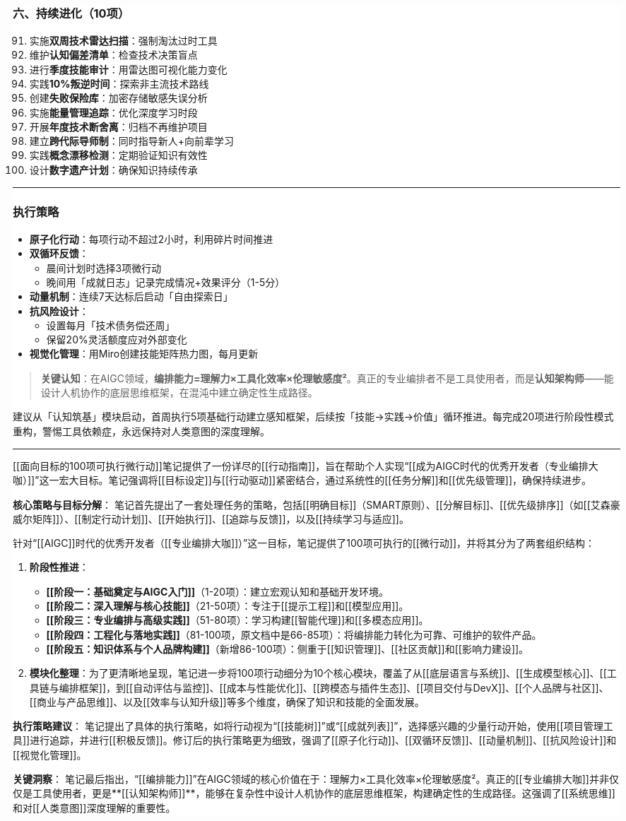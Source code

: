 
### **六、持续进化（10项）**
91. 实施**双周技术雷达扫描**：强制淘汰过时工具
92. 维护**认知偏差清单**：检查技术决策盲点
93. 进行**季度技能审计**：用雷达图可视化能力变化
94. 实践**10%叛逆时间**：探索非主流技术路线
95. 创建**失败保险库**：加密存储敏感失误分析
96. 实施**能量管理追踪**：优化深度学习时段
97. 开展**年度技术断舍离**：归档不再维护项目
98. 建立**跨代际导师制**：同时指导新人+向前辈学习
99. 实践**概念漂移检测**：定期验证知识有效性
100. 设计**数字遗产计划**：确保知识持续传承

---

### **执行策略**
- **原子化行动**：每项行动不超过2小时，利用碎片时间推进
- **双循环反馈**：
  - 晨间计划时选择3项微行动
  - 晚间用「成就日志」记录完成情况+效果评分（1-5分）
- **动量机制**：连续7天达标后启动「自由探索日」
- **抗风险设计**：
  - 设置每月「技术债务偿还周」
  - 保留20%灵活额度应对外部变化
- **视觉化管理**：用Miro创建技能矩阵热力图，每月更新

> **关键认知**：在AIGC领域，**编排能力=理解力×工具化效率×伦理敏感度²**。真正的专业编排者不是工具使用者，而是**认知架构师**——能设计人机协作的底层思维框架，在混沌中建立确定性生成路径。

建议从「认知筑基」模块启动，首周执行5项基础行动建立感知框架，后续按「技能→实践→价值」循环推进。每完成20项进行阶段性模式重构，警惕工具依赖症，永远保持对人类意图的深度理解。

---
[[面向目标的100项可执行微行动]]笔记提供了一份详尽的[[行动指南]]，旨在帮助个人实现“[[成为AIGC时代的优秀开发者（专业编排大咖）]]”这一宏大目标。笔记强调将[[目标设定]]与[[行动驱动]]紧密结合，通过系统性的[[任务分解]]和[[优先级管理]]，确保持续进步。

**核心策略与目标分解**：
笔记首先提出了一套处理任务的策略，包括[[明确目标]]（SMART原则）、[[分解目标]]、[[优先级排序]]（如[[艾森豪威尔矩阵]]）、[[制定行动计划]]、[[开始执行]]、[[追踪与反馈]]，以及[[持续学习与适应]]。

针对“[[AIGC]]时代的优秀开发者（[[专业编排大咖]]）”这一目标，笔记提供了100项可执行的[[微行动]]，并将其分为了两套组织结构：

1.  **阶段性推进**：
    *   **[[阶段一：基础奠定与AIGC入门]]**（1-20项）：建立宏观认知和基础开发环境。
    *   **[[阶段二：深入理解与核心技能]]**（21-50项）：专注于[[提示工程]]和[[模型应用]]。
    *   **[[阶段三：专业编排与高级实践]]**（51-80项）：学习构建[[智能代理]]和[[多模态应用]]。
    *   **[[阶段四：工程化与落地实践]]**（81-100项，原文档中是66-85项）：将编排能力转化为可靠、可维护的软件产品。
    *   **[[阶段五：知识体系与个人品牌构建]]**（新增86-100项）：侧重于[[知识管理]]、[[社区贡献]]和[[影响力建设]]。

2.  **模块化整理**：为了更清晰地呈现，笔记进一步将100项行动细分为10个核心模块，覆盖了从[[底层语言与系统]]、[[生成模型核心]]、[[工具链与编排框架]]，到[[自动评估与监控]]、[[成本与性能优化]]、[[跨模态与插件生态]]、[[项目交付与DevX]]、[[个人品牌与社区]]、[[商业与产品思维]]、以及[[效率与认知升级]]等多个维度，确保了知识和技能的全面发展。

**执行策略建议**：
笔记提出了具体的执行策略，如将行动视为“[[技能树]]”或“[[成就列表]]”，选择感兴趣的少量行动开始，使用[[项目管理工具]]进行追踪，并进行[[积极反馈]]。修订后的执行策略更为细致，强调了[[原子化行动]]、[[双循环反馈]]、[[动量机制]]、[[抗风险设计]]和[[视觉化管理]]。

**关键洞察**：
笔记最后指出，“[[编排能力]]”在AIGC领域的核心价值在于：理解力×工具化效率×伦理敏感度²。真正的[[专业编排大咖]]并非仅仅是工具使用者，更是**[[认知架构师]]**，能够在复杂性中设计人机协作的底层思维框架，构建确定性的生成路径。这强调了[[系统思维]]和对[[人类意图]]深度理解的重要性。